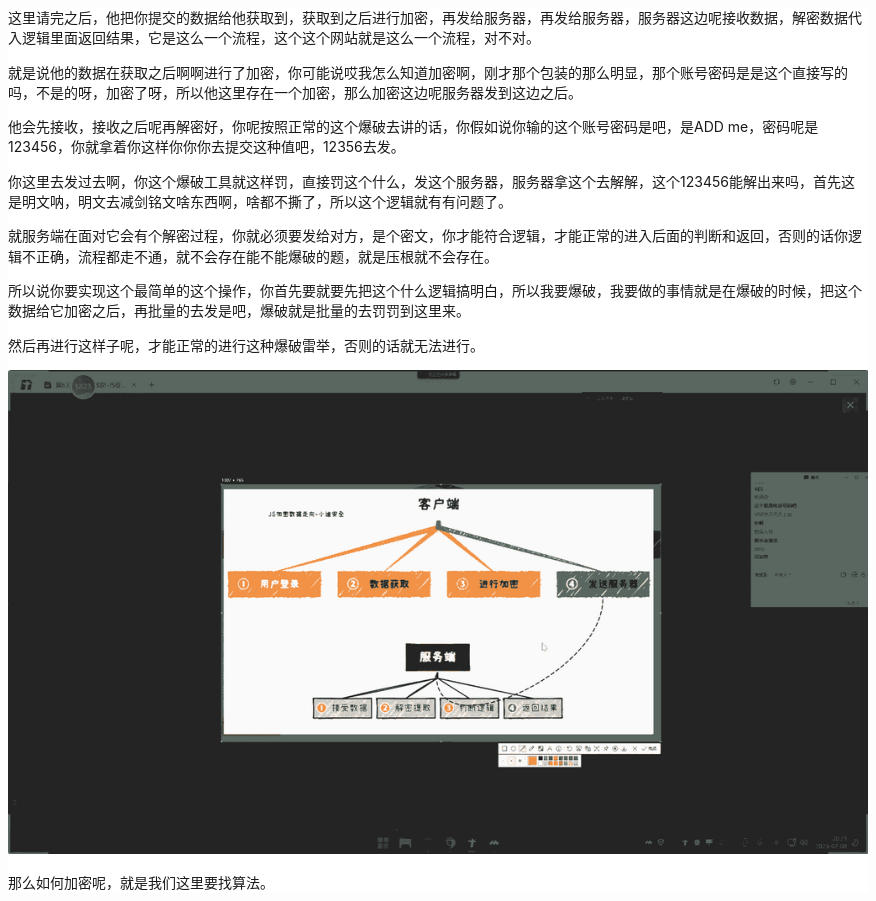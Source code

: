 这里请完之后，他把你提交的数据给他获取到，获取到之后进行加密，再发给服务器，再发给服务器，服务器这边呢接收数据，解密数据代入逻辑里面返回结果，它是这么一个流程，这个这个网站就是这么一个流程，对不对。

就是说他的数据在获取之后啊啊进行了加密，你可能说哎我怎么知道加密啊，刚才那个包装的那么明显，那个账号密码是是这个直接写的吗，不是的呀，加密了呀，所以他这里存在一个加密，那么加密这边呢服务器发到这边之后。

他会先接收，接收之后呢再解密好，你呢按照正常的这个爆破去讲的话，你假如说你输的这个账号密码是吧，是ADD me，密码呢是123456，你就拿着你这样你你你去提交这种值吧，12356去发。

你这里去发过去啊，你这个爆破工具就这样罚，直接罚这个什么，发这个服务器，服务器拿这个去解解，这个123456能解出来吗，首先这是明文呐，明文去减剑铭文啥东西啊，啥都不撕了，所以这个逻辑就有有问题了。

就服务端在面对它会有个解密过程，你就必须要发给对方，是个密文，你才能符合逻辑，才能正常的进入后面的判断和返回，否则的话你逻辑不正确，流程都走不通，就不会存在能不能爆破的题，就是压根就不会存在。

所以说你要实现这个最简单的这个操作，你首先要就要先把这个什么逻辑搞明白，所以我要爆破，我要做的事情就是在爆破的时候，把这个数据给它加密之后，再批量的去发是吧，爆破就是批量的去罚罚到这里来。

然后再进行这样子呢，才能正常的进行这种爆破雷举，否则的话就无法进行。

![](img/e22f7489b3e59a47de9ad9aed20d4336_13.png)

那么如何加密呢，就是我们这里要找算法。
